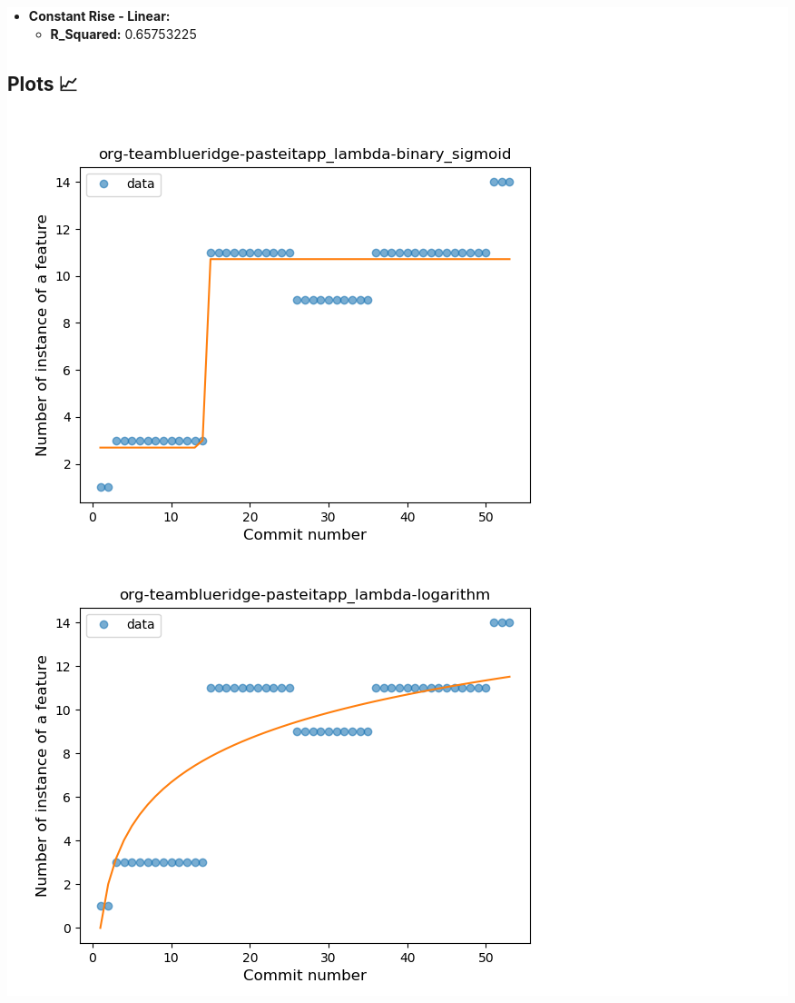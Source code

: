 * **Constant Rise - Linear:** ![equation](http://latex.codecogs.com/svg.latex?0.196823x%20&plus;%203.28955)
    * **R_Squared:** 0.65753225

**Plots** :chart_with_upwards_trend:
-----

![org-teamblueridge-pasteitapp T9](../plots/org-teamblueridge-pasteitapp_lambda_T9.png)
![org-teamblueridge-pasteitapp T6](../plots/org-teamblueridge-pasteitapp_lambda_T6.png)